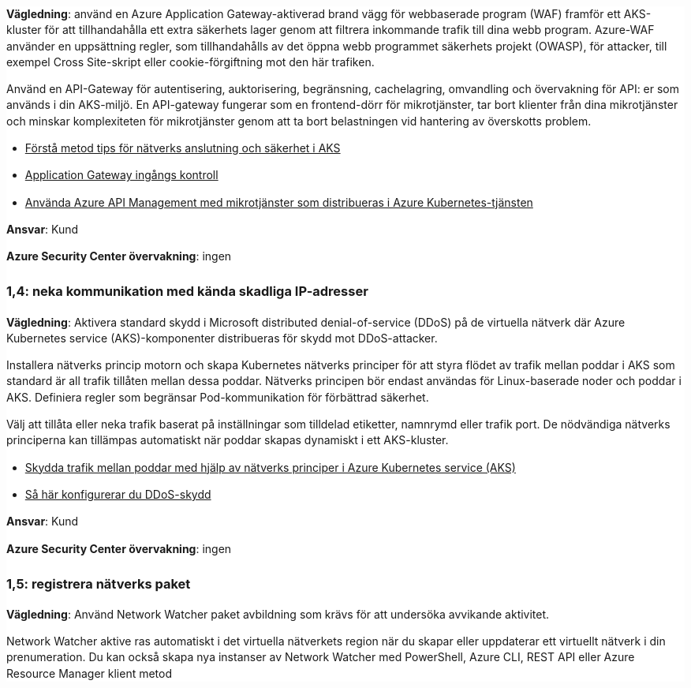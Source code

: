 **Vägledning**: använd en Azure Application Gateway-aktiverad brand vägg för webbaserade program (WAF) framför ett AKS-kluster för att tillhandahålla ett extra säkerhets lager genom att filtrera inkommande trafik till dina webb program. Azure-WAF använder en uppsättning regler, som tillhandahålls av det öppna webb programmet säkerhets projekt (OWASP), för attacker, till exempel Cross Site-skript eller cookie-förgiftning mot den här trafiken. 

Använd en API-Gateway för autentisering, auktorisering, begränsning, cachelagring, omvandling och övervakning för API: er som används i din AKS-miljö. En API-gateway fungerar som en frontend-dörr för mikrotjänster, tar bort klienter från dina mikrotjänster och minskar komplexiteten för mikrotjänster genom att ta bort belastningen vid hantering av överskotts problem.

- [Förstå metod tips för nätverks anslutning och säkerhet i AKS](operator-best-practices-network.md)

- [Application Gateway ingångs kontroll ](../application-gateway/ingress-controller-overview.md)

- [Använda Azure API Management med mikrotjänster som distribueras i Azure Kubernetes-tjänsten](../api-management/api-management-kubernetes.md)

**Ansvar**: Kund

**Azure Security Center övervakning**: ingen

### <a name="14-deny-communications-with-known-malicious-ip-addresses"></a>1,4: neka kommunikation med kända skadliga IP-adresser

**Vägledning**: Aktivera standard skydd i Microsoft distributed denial-of-service (DDoS) på de virtuella nätverk där Azure Kubernetes service (AKS)-komponenter distribueras för skydd mot DDoS-attacker.

Installera nätverks princip motorn och skapa Kubernetes nätverks principer för att styra flödet av trafik mellan poddar i AKS som standard är all trafik tillåten mellan dessa poddar. Nätverks principen bör endast användas för Linux-baserade noder och poddar i AKS. Definiera regler som begränsar Pod-kommunikation för förbättrad säkerhet. 

Välj att tillåta eller neka trafik baserat på inställningar som tilldelad etiketter, namnrymd eller trafik port. De nödvändiga nätverks principerna kan tillämpas automatiskt när poddar skapas dynamiskt i ett AKS-kluster. 

- [Skydda trafik mellan poddar med hjälp av nätverks principer i Azure Kubernetes service (AKS)](use-network-policies.md)

- [Så här konfigurerar du DDoS-skydd](../ddos-protection/manage-ddos-protection.md)

**Ansvar**: Kund

**Azure Security Center övervakning**: ingen

### <a name="15-record-network-packets"></a>1,5: registrera nätverks paket

**Vägledning**: Använd Network Watcher paket avbildning som krävs för att undersöka avvikande aktivitet. 

Network Watcher aktive ras automatiskt i det virtuella nätverkets region när du skapar eller uppdaterar ett virtuellt nätverk i din prenumeration. Du kan också skapa nya instanser av Network Watcher med PowerShell, Azure CLI, REST API eller Azure Resource Manager klient metod
